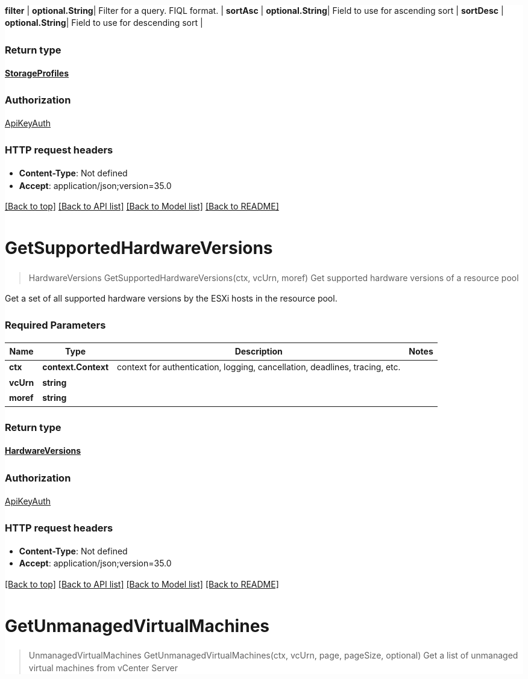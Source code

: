 

 **filter** | **optional.String**| Filter for a query.  FIQL format. | 
 **sortAsc** | **optional.String**| Field to use for ascending sort | 
 **sortDesc** | **optional.String**| Field to use for descending sort | 

### Return type

[**StorageProfiles**](StorageProfiles.md)

### Authorization

[ApiKeyAuth](../README.md#ApiKeyAuth)

### HTTP request headers

 - **Content-Type**: Not defined
 - **Accept**: application/json;version=35.0

[[Back to top]](#) [[Back to API list]](../README.md#documentation-for-api-endpoints) [[Back to Model list]](../README.md#documentation-for-models) [[Back to README]](../README.md)

# **GetSupportedHardwareVersions**
> HardwareVersions GetSupportedHardwareVersions(ctx, vcUrn, moref)
Get supported hardware versions of a resource pool

Get a set of all supported hardware versions by the ESXi hosts in the resource pool. 

### Required Parameters

Name | Type | Description  | Notes
------------- | ------------- | ------------- | -------------
 **ctx** | **context.Context** | context for authentication, logging, cancellation, deadlines, tracing, etc.
  **vcUrn** | **string**|  | 
  **moref** | **string**|  | 

### Return type

[**HardwareVersions**](HardwareVersions.md)

### Authorization

[ApiKeyAuth](../README.md#ApiKeyAuth)

### HTTP request headers

 - **Content-Type**: Not defined
 - **Accept**: application/json;version=35.0

[[Back to top]](#) [[Back to API list]](../README.md#documentation-for-api-endpoints) [[Back to Model list]](../README.md#documentation-for-models) [[Back to README]](../README.md)

# **GetUnmanagedVirtualMachines**
> UnmanagedVirtualMachines GetUnmanagedVirtualMachines(ctx, vcUrn, page, pageSize, optional)
Get a list of unmanaged virtual machines from vCenter Server
